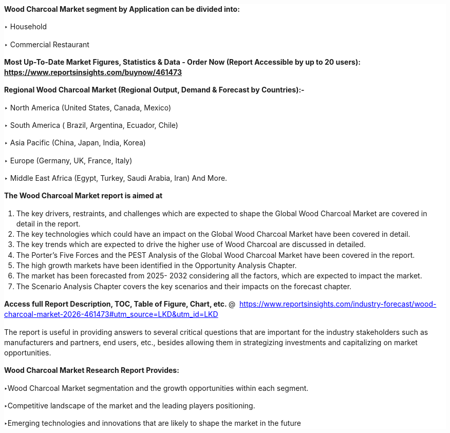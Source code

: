 <strong>Wood Charcoal Market segment by Application can be divided into:</strong>

‣ Household

‣ Commercial Restaurant

<strong>Most Up-To-Date Market Figures, Statistics & Data - Order Now (Report Accessible by up to 20 users): <a href=https://www.reportsinsights.com/buynow/461473>https://www.reportsinsights.com/buynow/461473</a></strong>

<strong>Regional Wood Charcoal Market (Regional Output, Demand &amp; Forecast by Countries):-</strong>

‣ North America (United States, Canada, Mexico)

‣ South America ( Brazil, Argentina, Ecuador, Chile)

‣ Asia Pacific (China, Japan, India, Korea)

‣ Europe (Germany, UK, France, Italy)

‣ Middle East Africa (Egypt, Turkey, Saudi Arabia, Iran) And More.

<strong>The Wood Charcoal Market report is aimed at</strong>
<ol>
  <li>The key drivers, restraints, and challenges which are expected to shape the Global Wood Charcoal Market are covered in detail in the report.</li>
  <li>The key technologies which could have an impact on the Global Wood Charcoal Market have been covered in detail.</li>
  <li>The key trends which are expected to drive the higher use of Wood Charcoal are discussed in detailed.</li>
  <li>The Porter’s Five Forces and the PEST Analysis of the Global Wood Charcoal Market have been covered in the report.</li>
  <li>The high growth markets have been identified in the Opportunity Analysis Chapter.</li>
  <li>The market has been forecasted from 2025- 2032 considering all the factors, which are expected to impact the market.</li>
  <li>The Scenario Analysis Chapter covers the key scenarios and their impacts on the forecast chapter.</li>
</ol>
<strong>Access full Report Description, TOC, Table of Figure, Chart, etc. </strong>@  <a href=https://www.reportsinsights.com/industry-forecast/wood-charcoal-market-2026-461473#utm_source=LKD&utm_id=LKD style=color:#0000ff;>https://www.reportsinsights.com/industry-forecast/wood-charcoal-market-2026-461473#utm_source=LKD&utm_id=LKD</a></font>

The report is useful in providing answers to several critical questions that are important for the industry stakeholders such as manufacturers and partners, end users, etc., besides allowing them in strategizing investments and capitalizing on market opportunities.

<strong>Wood Charcoal Market Research Report Provides:</strong>

<strong>‣</strong>Wood Charcoal Market segmentation and the growth opportunities within each segment.

<strong>‣</strong>Competitive landscape of the market and the leading players positioning.

<strong>‣</strong>Emerging technologies and innovations that are likely to shape the market in the future
